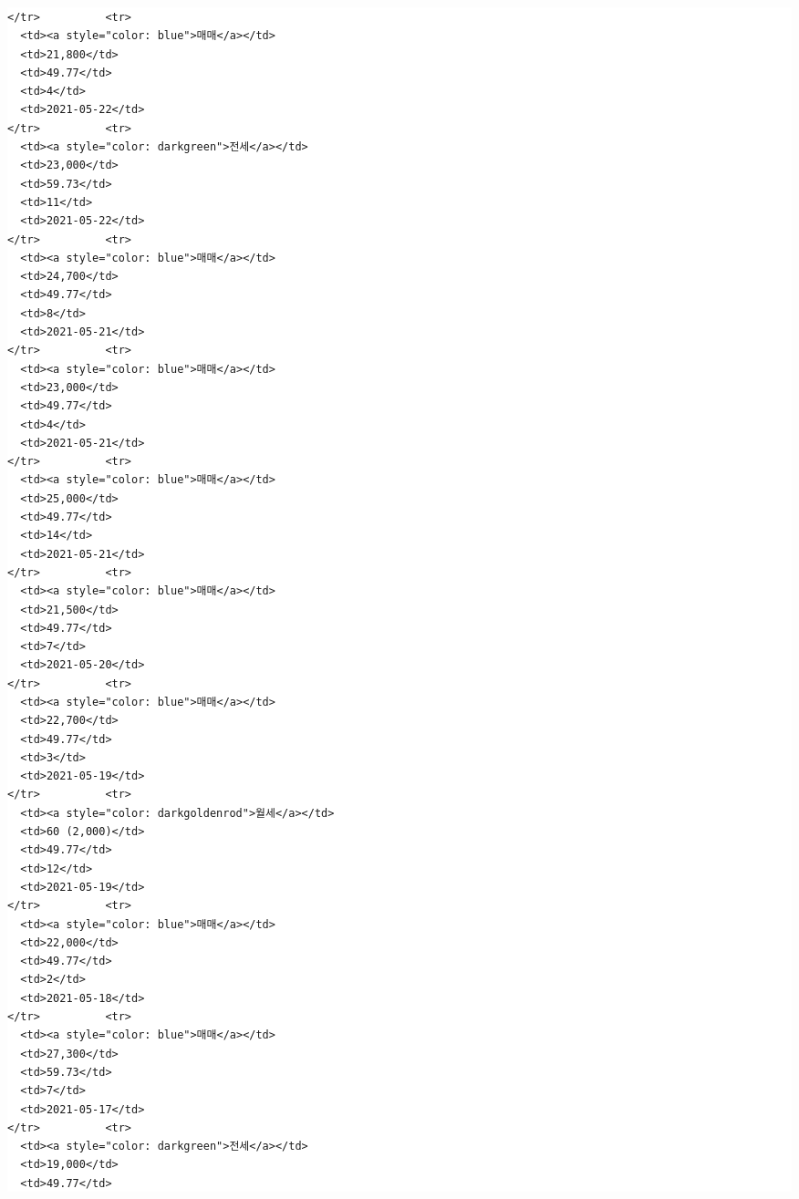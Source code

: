     </tr>          <tr>
      <td><a style="color: blue">매매</a></td>
      <td>21,800</td>
      <td>49.77</td>
      <td>4</td>
      <td>2021-05-22</td>
    </tr>          <tr>
      <td><a style="color: darkgreen">전세</a></td>
      <td>23,000</td>
      <td>59.73</td>
      <td>11</td>
      <td>2021-05-22</td>
    </tr>          <tr>
      <td><a style="color: blue">매매</a></td>
      <td>24,700</td>
      <td>49.77</td>
      <td>8</td>
      <td>2021-05-21</td>
    </tr>          <tr>
      <td><a style="color: blue">매매</a></td>
      <td>23,000</td>
      <td>49.77</td>
      <td>4</td>
      <td>2021-05-21</td>
    </tr>          <tr>
      <td><a style="color: blue">매매</a></td>
      <td>25,000</td>
      <td>49.77</td>
      <td>14</td>
      <td>2021-05-21</td>
    </tr>          <tr>
      <td><a style="color: blue">매매</a></td>
      <td>21,500</td>
      <td>49.77</td>
      <td>7</td>
      <td>2021-05-20</td>
    </tr>          <tr>
      <td><a style="color: blue">매매</a></td>
      <td>22,700</td>
      <td>49.77</td>
      <td>3</td>
      <td>2021-05-19</td>
    </tr>          <tr>
      <td><a style="color: darkgoldenrod">월세</a></td>
      <td>60 (2,000)</td>
      <td>49.77</td>
      <td>12</td>
      <td>2021-05-19</td>
    </tr>          <tr>
      <td><a style="color: blue">매매</a></td>
      <td>22,000</td>
      <td>49.77</td>
      <td>2</td>
      <td>2021-05-18</td>
    </tr>          <tr>
      <td><a style="color: blue">매매</a></td>
      <td>27,300</td>
      <td>59.73</td>
      <td>7</td>
      <td>2021-05-17</td>
    </tr>          <tr>
      <td><a style="color: darkgreen">전세</a></td>
      <td>19,000</td>
      <td>49.77</td>
